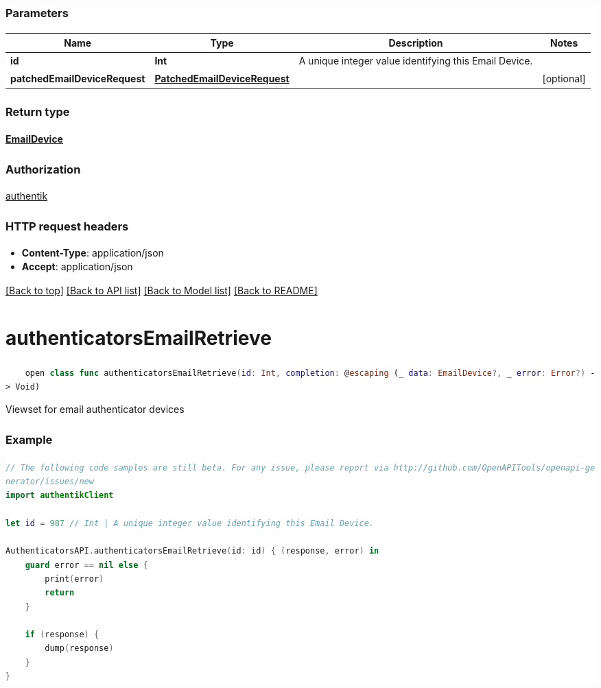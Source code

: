 ### Parameters

Name | Type | Description  | Notes
------------- | ------------- | ------------- | -------------
 **id** | **Int** | A unique integer value identifying this Email Device. | 
 **patchedEmailDeviceRequest** | [**PatchedEmailDeviceRequest**](PatchedEmailDeviceRequest.md) |  | [optional] 

### Return type

[**EmailDevice**](EmailDevice.md)

### Authorization

[authentik](../README.md#authentik)

### HTTP request headers

 - **Content-Type**: application/json
 - **Accept**: application/json

[[Back to top]](#) [[Back to API list]](../README.md#documentation-for-api-endpoints) [[Back to Model list]](../README.md#documentation-for-models) [[Back to README]](../README.md)

# **authenticatorsEmailRetrieve**
```swift
    open class func authenticatorsEmailRetrieve(id: Int, completion: @escaping (_ data: EmailDevice?, _ error: Error?) -> Void)
```



Viewset for email authenticator devices

### Example
```swift
// The following code samples are still beta. For any issue, please report via http://github.com/OpenAPITools/openapi-generator/issues/new
import authentikClient

let id = 987 // Int | A unique integer value identifying this Email Device.

AuthenticatorsAPI.authenticatorsEmailRetrieve(id: id) { (response, error) in
    guard error == nil else {
        print(error)
        return
    }

    if (response) {
        dump(response)
    }
}
```
